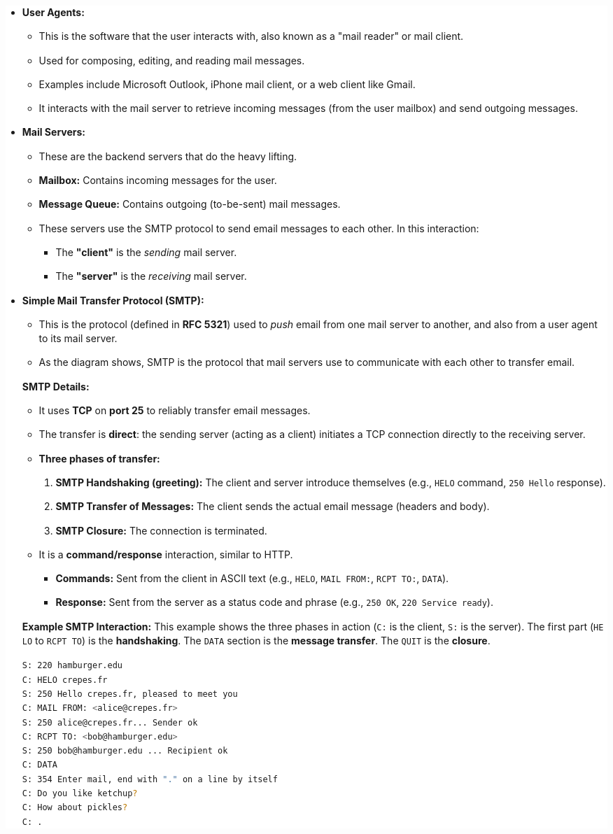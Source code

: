 - **User Agents:**
    
    - This is the software that the user interacts with, also known as a "mail reader" or mail client.
        
    - Used for composing, editing, and reading mail messages.
        
    - Examples include Microsoft Outlook, iPhone mail client, or a web client like Gmail.
        
    - It interacts with the mail server to retrieve incoming messages (from the user mailbox) and send outgoing messages.
        
- **Mail Servers:**
    
    - These are the backend servers that do the heavy lifting.
        
    - **Mailbox:** Contains incoming messages for the user.
        
    - **Message Queue:** Contains outgoing (to-be-sent) mail messages.
        
    - These servers use the SMTP protocol to send email messages to each other. In this interaction:
        
        - The **"client"** is the _sending_ mail server.
            
        - The **"server"** is the _receiving_ mail server.
            
- **Simple Mail Transfer Protocol (SMTP):**
    
    - This is the protocol (defined in **RFC 5321**) used to _push_ email from one mail server to another, and also from a user agent to its mail server.
        
    - As the diagram shows, SMTP is the protocol that mail servers use to communicate with each other to transfer email.
        
    
    **SMTP Details:**
    
    - It uses **TCP** on **port 25** to reliably transfer email messages.
        
    - The transfer is **direct**: the sending server (acting as a client) initiates a TCP connection directly to the receiving server.
        
    - **Three phases of transfer:**
        
        1. **SMTP Handshaking (greeting):** The client and server introduce themselves (e.g., `HELO` command, `250 Hello` response).
            
        2. **SMTP Transfer of Messages:** The client sends the actual email message (headers and body).
            
        3. **SMTP Closure:** The connection is terminated.
            
    - It is a **command/response** interaction, similar to HTTP.
        
        - **Commands:** Sent from the client in ASCII text (e.g., `HELO`, `MAIL FROM:`, `RCPT TO:`, `DATA`).
            
        - **Response:** Sent from the server as a status code and phrase (e.g., `250 OK`, `220 Service ready`).
            
    
    **Example SMTP Interaction:** This example shows the three phases in action (`C:` is the client, `S:` is the server). The first part (`HELO` to `RCPT TO`) is the **handshaking**. The `DATA` section is the **message transfer**. The `QUIT` is the **closure**.
    
    ```bash
    S: 220 hamburger.edu
    C: HELO crepes.fr
    S: 250 Hello crepes.fr, pleased to meet you
    C: MAIL FROM: <alice@crepes.fr>
    S: 250 alice@crepes.fr... Sender ok
    C: RCPT TO: <bob@hamburger.edu>
    S: 250 bob@hamburger.edu ... Recipient ok
    C: DATA
    S: 354 Enter mail, end with "." on a line by itself
    C: Do you like ketchup?
    C: How about pickles?
    C: .